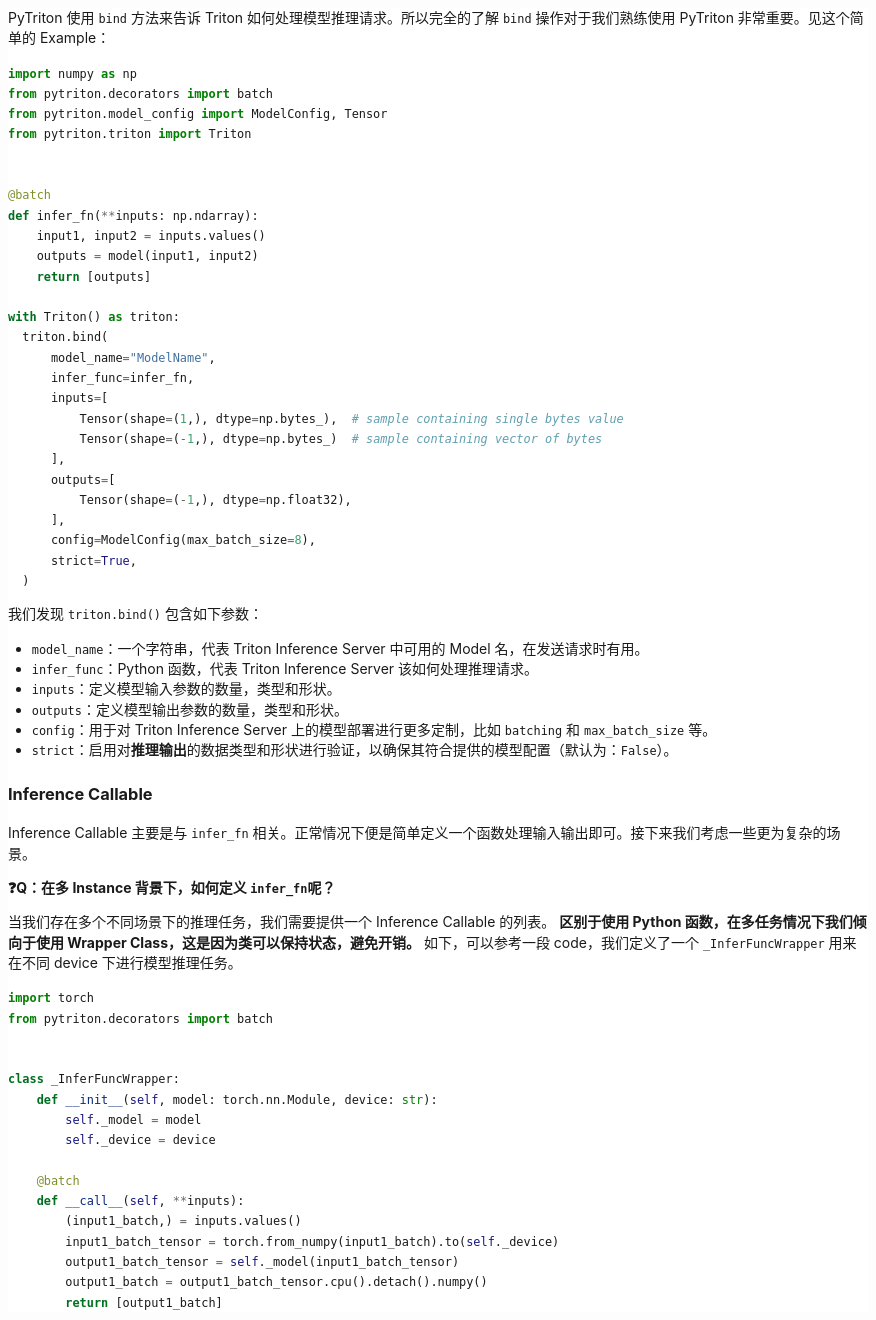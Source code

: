 PyTriton 使用 `bind` 方法来告诉 Triton 如何处理模型推理请求。所以完全的了解 `bind` 操作对于我们熟练使用 PyTriton 非常重要。见这个简单的 Example：

```python
import numpy as np
from pytriton.decorators import batch
from pytriton.model_config import ModelConfig, Tensor
from pytriton.triton import Triton


@batch
def infer_fn(**inputs: np.ndarray):
    input1, input2 = inputs.values()
    outputs = model(input1, input2)
    return [outputs]

with Triton() as triton:
  triton.bind(
      model_name="ModelName",
      infer_func=infer_fn,
      inputs=[
          Tensor(shape=(1,), dtype=np.bytes_),  # sample containing single bytes value
          Tensor(shape=(-1,), dtype=np.bytes_)  # sample containing vector of bytes
      ],
      outputs=[
          Tensor(shape=(-1,), dtype=np.float32),
      ],
      config=ModelConfig(max_batch_size=8),
      strict=True,
  )
```

我们发现 `triton.bind()` 包含如下参数：

- `model_name`：一个字符串，代表 Triton Inference Server 中可用的 Model 名，在发送请求时有用。
- `infer_func`：Python 函数，代表 Triton Inference Server 该如何处理推理请求。
- `inputs`：定义模型输入参数的数量，类型和形状。
- `outputs`：定义模型输出参数的数量，类型和形状。
- `config`：用于对 Triton Inference Server 上的模型部署进行更多定制，比如 `batching` 和 `max_batch_size` 等。
- `strict`：启用对**推理输出**的数据类型和形状进行验证，以确保其符合提供的模型配置（默认为：`False`）。

### Inference Callable

Inference Callable 主要是与 `infer_fn` 相关。正常情况下便是简单定义一个函数处理输入输出即可。接下来我们考虑一些更为复杂的场景。

**❓Q：在多 Instance 背景下，如何定义 `infer_fn`呢？**

当我们存在多个不同场景下的推理任务，我们需要提供一个 Inference Callable 的列表。 **区别于使用 Python 函数，在多任务情况下我们倾向于使用 Wrapper Class，这是因为类可以保持状态，避免开销。** 如下，可以参考一段 code，我们定义了一个 `_InferFuncWrapper` 用来在不同 device 下进行模型推理任务。

```python
import torch
from pytriton.decorators import batch


class _InferFuncWrapper:
    def __init__(self, model: torch.nn.Module, device: str):
        self._model = model
        self._device = device

    @batch
    def __call__(self, **inputs):
        (input1_batch,) = inputs.values()
        input1_batch_tensor = torch.from_numpy(input1_batch).to(self._device)
        output1_batch_tensor = self._model(input1_batch_tensor)
        output1_batch = output1_batch_tensor.cpu().detach().numpy()
        return [output1_batch]
```
